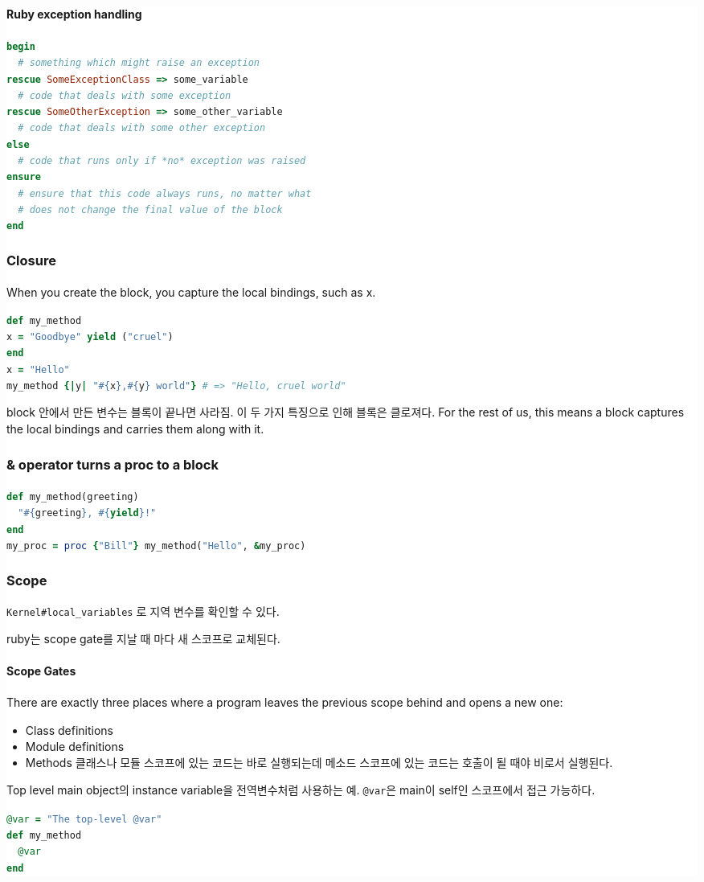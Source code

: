 #### Ruby exception handling
```ruby
begin
  # something which might raise an exception
rescue SomeExceptionClass => some_variable
  # code that deals with some exception
rescue SomeOtherException => some_other_variable
  # code that deals with some other exception
else
  # code that runs only if *no* exception was raised
ensure
  # ensure that this code always runs, no matter what
  # does not change the final value of the block
end
```

### Closure
When you create the block, you capture the local bindings, such as x.
```ruby
def my_method
x = "Goodbye" yield ("cruel")
end
x = "Hello"
my_method {|y| "#{x},#{y} world"} # => "Hello, cruel world"
```

block 안에서 만든 변수는 블록이 끝나면 사라짐. 이 두 가지 특징으로 인해 블록은 클로져다. For the rest of us, this means a block captures the local bindings and carries them along with it.

### & operator turns a proc to a block
```ruby
def my_method(greeting)
  "#{greeting}, #{yield}!"
end
my_proc = proc {"Bill"} my_method("Hello", &my_proc)
```

### Scope
`Kernel#local_variables` 로 지역 변수를 확인할 수 있다.

ruby는 scope gate를 지날 때 마다 새 스코프로 교체된다.

#### Scope Gates
There are exactly three places where a program leaves the previous scope behind and opens a new one:
* Class definitions
* Module definitions
* Methods
클래스나 모듈 스코프에 있는 코드는 바로 실행되는데 메소드 스코프에 있는 코드는 호출이 될 때야 비로서 실행된다.

Top level main object의 instance variable을 전역변수처럼 사용하는 예. `@var`은 main이 self인 스코프에서 접근 가능하다.
```ruby
@var = "The top-level @var"
def my_method
  @var
end
```
